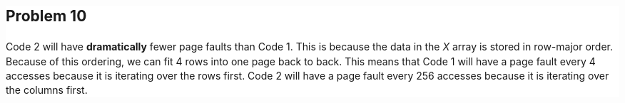 ## Problem 10
Code 2 will have **dramatically** fewer page faults than Code 1. This is because the data in the $X$ array is stored in row-major order. Because of this ordering, we can fit 4 rows into one page back to back. This means that Code 1 will have a page fault every 4 accesses because it is iterating over the rows first. Code 2 will have a page fault every 256 accesses because it is iterating over the columns first.